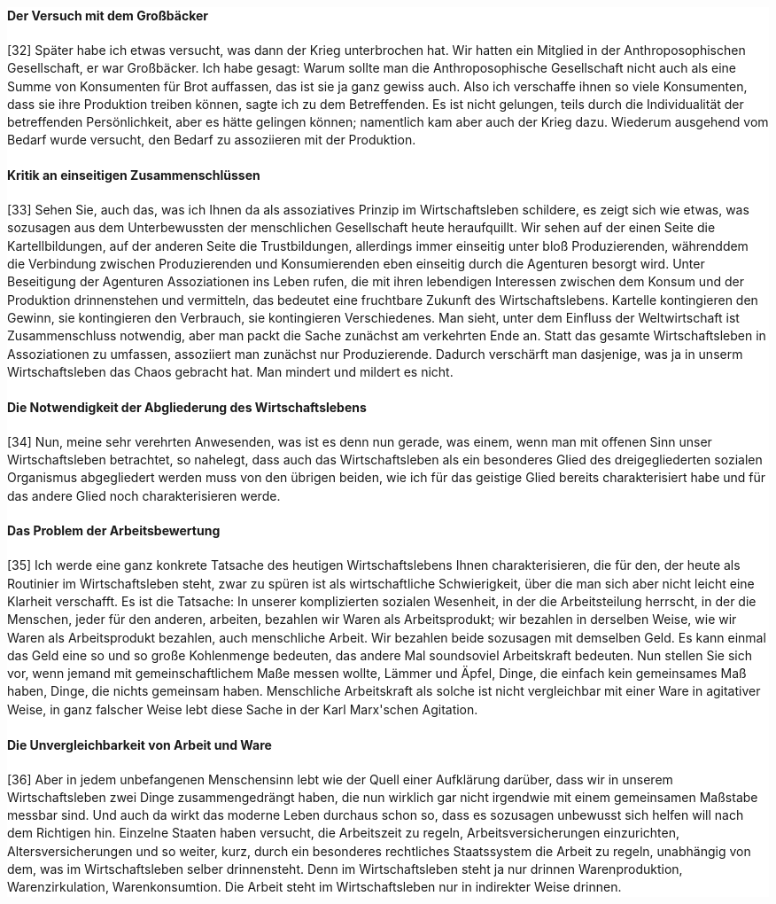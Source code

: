 #### Der Versuch mit dem Großbäcker

[32] Später habe ich etwas versucht, was dann der Krieg unterbrochen hat. Wir hatten ein Mitglied in der Anthroposophischen Gesellschaft, er war Großbäcker. Ich habe gesagt: Warum sollte man die Anthroposophische Gesellschaft nicht auch als eine Summe von Konsumenten für Brot auffassen, das ist sie ja ganz gewiss auch. Also ich verschaffe ihnen so viele Konsumenten, dass sie ihre Produktion treiben können, sagte ich zu dem Betreffenden. Es ist nicht gelungen, teils durch die Individualität der betreffenden Persönlichkeit, aber es hätte gelingen können; namentlich kam aber auch der Krieg dazu. Wiederum ausgehend vom Bedarf wurde versucht, den Bedarf zu assoziieren mit der Produktion.

#### Kritik an einseitigen Zusammenschlüssen

[33] Sehen Sie, auch das, was ich Ihnen da als assoziatives Prinzip im Wirtschaftsleben schildere, es zeigt sich wie etwas, was sozusagen aus dem Unterbewussten der menschlichen Gesellschaft heute heraufquillt. Wir sehen auf der einen Seite die Kartellbildungen, auf der anderen Seite die Trustbildungen, allerdings immer einseitig unter bloß Produzierenden, währenddem die Verbindung zwischen Produzierenden und Konsumierenden eben einseitig durch die Agenturen besorgt wird. Unter Beseitigung der Agenturen Assoziationen ins Leben rufen, die mit ihren lebendigen Interessen zwischen dem Konsum und der Produktion drinnenstehen und vermitteln, das bedeutet eine fruchtbare Zukunft des Wirtschaftslebens. Kartelle kontingieren den Gewinn, sie kontingieren den Verbrauch, sie kontingieren Verschiedenes. Man sieht, unter dem Einfluss der Weltwirtschaft ist Zusammenschluss notwendig, aber man packt die Sache zunächst am verkehrten Ende an. Statt das gesamte Wirtschaftsleben in Assoziationen zu umfassen, assoziiert man zunächst nur Produzierende. Dadurch verschärft man dasjenige, was ja in unserm Wirtschaftsleben das Chaos gebracht hat. Man mindert und mildert es nicht.

#### Die Notwendigkeit der Abgliederung des Wirtschaftslebens

[34] Nun, meine sehr verehrten Anwesenden, was ist es denn nun gerade, was einem, wenn man mit offenen Sinn unser Wirtschaftsleben betrachtet, so nahelegt, dass auch das Wirtschaftsleben als ein besonderes Glied des dreigegliederten sozialen Organismus abgegliedert werden muss von den übrigen beiden, wie ich für das geistige Glied bereits charakterisiert habe und für das andere Glied noch charakterisieren werde.

#### Das Problem der Arbeitsbewertung

[35] Ich werde eine ganz konkrete Tatsache des heutigen Wirtschaftslebens Ihnen charakterisieren, die für den, der heute als Routinier im Wirtschaftsleben steht, zwar zu spüren ist als wirtschaftliche Schwierigkeit, über die man sich aber nicht leicht eine Klarheit verschafft. Es ist die Tatsache: In unserer komplizierten sozialen Wesenheit, in der die Arbeitsteilung herrscht, in der die Menschen, jeder für den anderen, arbeiten, bezahlen wir Waren als Arbeitsprodukt; wir bezahlen in derselben Weise, wie wir Waren als Arbeitsprodukt bezahlen, auch menschliche Arbeit. Wir bezahlen beide sozusagen mit demselben Geld. Es kann einmal das Geld eine so und so große Kohlenmenge bedeuten, das andere Mal soundsoviel Arbeitskraft bedeuten. Nun stellen Sie sich vor, wenn jemand mit gemeinschaftlichem Maße messen wollte, Lämmer und Äpfel, Dinge, die einfach kein gemeinsames Maß haben, Dinge, die nichts gemeinsam haben. Menschliche Arbeitskraft als solche ist nicht vergleichbar mit einer Ware in agitativer Weise, in ganz falscher Weise lebt diese Sache in der Karl Marx'schen Agitation.

#### Die Unvergleichbarkeit von Arbeit und Ware

[36] Aber in jedem unbefangenen Menschensinn lebt wie der Quell einer Aufklärung darüber, dass wir in unserem Wirtschaftsleben zwei Dinge zusammengedrängt haben, die nun wirklich gar nicht irgendwie mit einem gemeinsamen Maßstabe messbar sind. Und auch da wirkt das moderne Leben durchaus schon so, dass es sozusagen unbewusst sich helfen will nach dem Richtigen hin. Einzelne Staaten haben versucht, die Arbeitszeit zu regeln, Arbeitsversicherungen einzurichten, Altersversicherungen und so weiter, kurz, durch ein besonderes rechtliches Staatssystem die Arbeit zu regeln, unabhängig von dem, was im Wirtschaftsleben selber drinnensteht. Denn im Wirtschaftsleben steht ja nur drinnen Warenproduktion, Warenzirkulation, Warenkonsumtion. Die Arbeit steht im Wirtschaftsleben nur in indirekter Weise drinnen.
